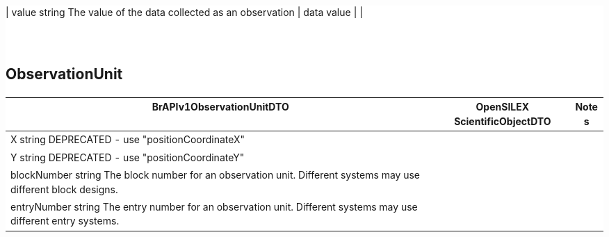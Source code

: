 | value	string	The value of the data collected as an observation                                          | data value                                 |                                                                    |

<br>

## ObservationUnit

| BrAPIv1ObservationUnitDTO                                                                                                                                                                                                                                                                                                                                                                                                                                                                                                                                                                                                                                                                                        | OpenSILEX ScientificObjectDTO                                                                                                            | Notes                                                |
|------------------------------------------------------------------------------------------------------------------------------------------------------------------------------------------------------------------------------------------------------------------------------------------------------------------------------------------------------------------------------------------------------------------------------------------------------------------------------------------------------------------------------------------------------------------------------------------------------------------------------------------------------------------------------------------------------------------|------------------------------------------------------------------------------------------------------------------------------------------|------------------------------------------------------|
| X	string	DEPRECATED - use "positionCoordinateX"                                                                                                                                                                                                                                                                                                                                                                                                                                                                                                                                                                                                                                                                  |                                                                                                                                          |                                                      |
| Y	string	DEPRECATED - use "positionCoordinateY"                                                                                                                                                                                                                                                                                                                                                                                                                                                                                                                                                                                                                                                                  |                                                                                                                                          |                                                      |
| blockNumber	string	The block number for an observation unit. Different systems may use different block designs.                                                                                                                                                                                                                                                                                                                                                                                                                                                                                                                                                                                                  |                                                                                                                                          |                                                      |
| entryNumber	string	The entry number for an observation unit. Different systems may use different entry systems.                                                                                                                                                                                                                                                                                                                                                                                                                                                                                                                                                                                                  |                                                                                                                                          |                                                      |